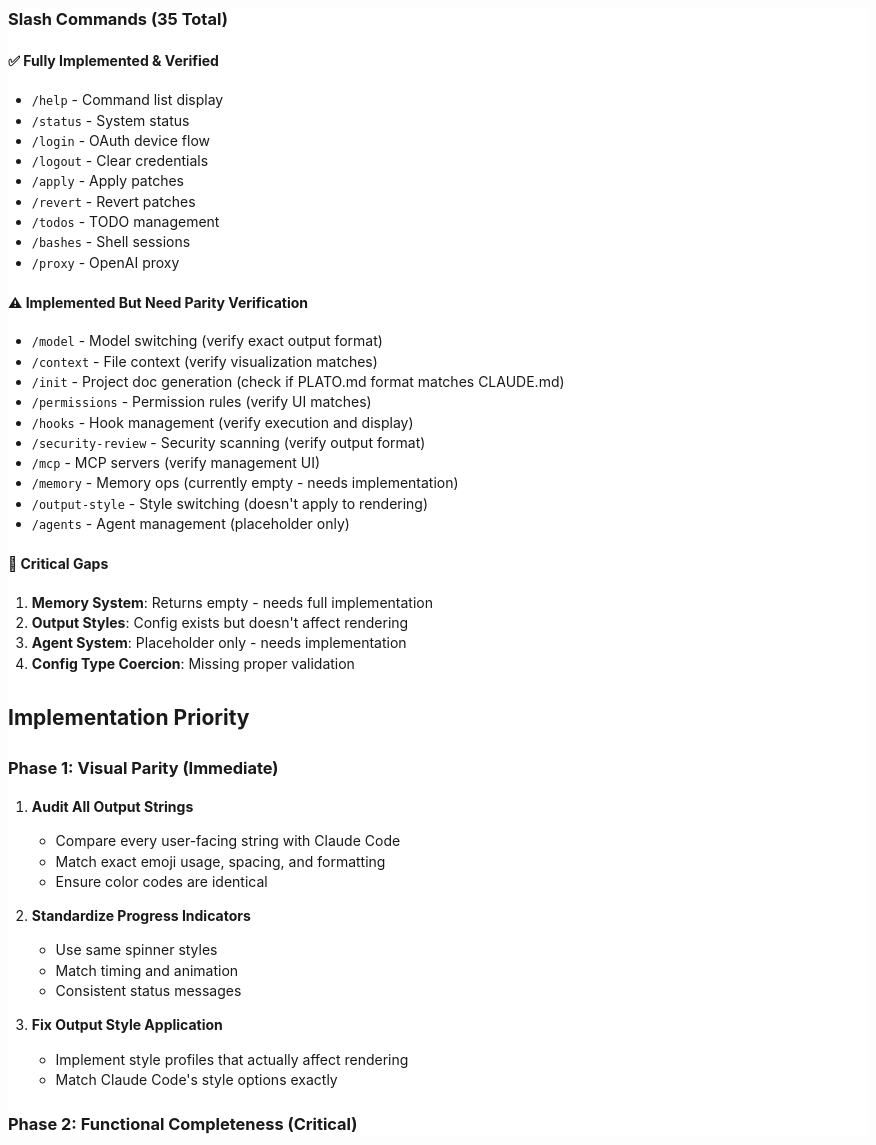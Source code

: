 ### Slash Commands (35 Total)

#### ✅ Fully Implemented & Verified
- `/help` - Command list display
- `/status` - System status
- `/login` - OAuth device flow
- `/logout` - Clear credentials
- `/apply` - Apply patches
- `/revert` - Revert patches
- `/todos` - TODO management
- `/bashes` - Shell sessions
- `/proxy` - OpenAI proxy

#### ⚠️ Implemented But Need Parity Verification
- `/model` - Model switching (verify exact output format)
- `/context` - File context (verify visualization matches)
- `/init` - Project doc generation (check if PLATO.md format matches CLAUDE.md)
- `/permissions` - Permission rules (verify UI matches)
- `/hooks` - Hook management (verify execution and display)
- `/security-review` - Security scanning (verify output format)
- `/mcp` - MCP servers (verify management UI)
- `/memory` - Memory ops (currently empty - needs implementation)
- `/output-style` - Style switching (doesn't apply to rendering)
- `/agents` - Agent management (placeholder only)

#### 🔴 Critical Gaps

1. **Memory System**: Returns empty - needs full implementation
2. **Output Styles**: Config exists but doesn't affect rendering
3. **Agent System**: Placeholder only - needs implementation
4. **Config Type Coercion**: Missing proper validation

## Implementation Priority

### Phase 1: Visual Parity (Immediate)

1. **Audit All Output Strings**
   - Compare every user-facing string with Claude Code
   - Match exact emoji usage, spacing, and formatting
   - Ensure color codes are identical

2. **Standardize Progress Indicators**
   - Use same spinner styles
   - Match timing and animation
   - Consistent status messages

3. **Fix Output Style Application**
   - Implement style profiles that actually affect rendering
   - Match Claude Code's style options exactly

### Phase 2: Functional Completeness (Critical)
